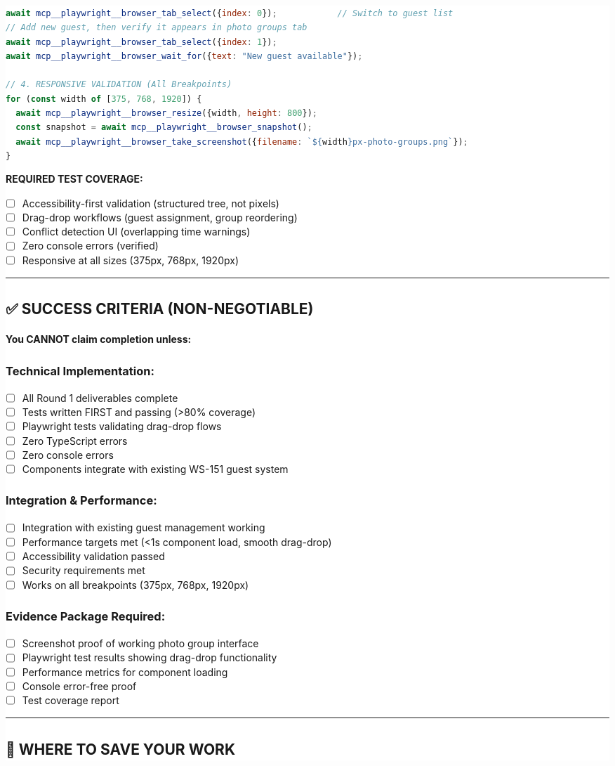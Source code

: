 ```javascript
await mcp__playwright__browser_tab_select({index: 0});            // Switch to guest list
// Add new guest, then verify it appears in photo groups tab
await mcp__playwright__browser_tab_select({index: 1});
await mcp__playwright__browser_wait_for({text: "New guest available"});

// 4. RESPONSIVE VALIDATION (All Breakpoints)
for (const width of [375, 768, 1920]) {
  await mcp__playwright__browser_resize({width, height: 800});
  const snapshot = await mcp__playwright__browser_snapshot();
  await mcp__playwright__browser_take_screenshot({filename: `${width}px-photo-groups.png`});
}
```

**REQUIRED TEST COVERAGE:**
- [ ] Accessibility-first validation (structured tree, not pixels)
- [ ] Drag-drop workflows (guest assignment, group reordering)
- [ ] Conflict detection UI (overlapping time warnings)
- [ ] Zero console errors (verified)
- [ ] Responsive at all sizes (375px, 768px, 1920px)

---

## ✅ SUCCESS CRITERIA (NON-NEGOTIABLE)

**You CANNOT claim completion unless:**

### Technical Implementation:
- [ ] All Round 1 deliverables complete
- [ ] Tests written FIRST and passing (>80% coverage)
- [ ] Playwright tests validating drag-drop flows
- [ ] Zero TypeScript errors
- [ ] Zero console errors
- [ ] Components integrate with existing WS-151 guest system

### Integration & Performance:
- [ ] Integration with existing guest management working
- [ ] Performance targets met (<1s component load, smooth drag-drop)
- [ ] Accessibility validation passed
- [ ] Security requirements met
- [ ] Works on all breakpoints (375px, 768px, 1920px)

### Evidence Package Required:
- [ ] Screenshot proof of working photo group interface
- [ ] Playwright test results showing drag-drop functionality
- [ ] Performance metrics for component loading
- [ ] Console error-free proof
- [ ] Test coverage report

---

## 💾 WHERE TO SAVE YOUR WORK
